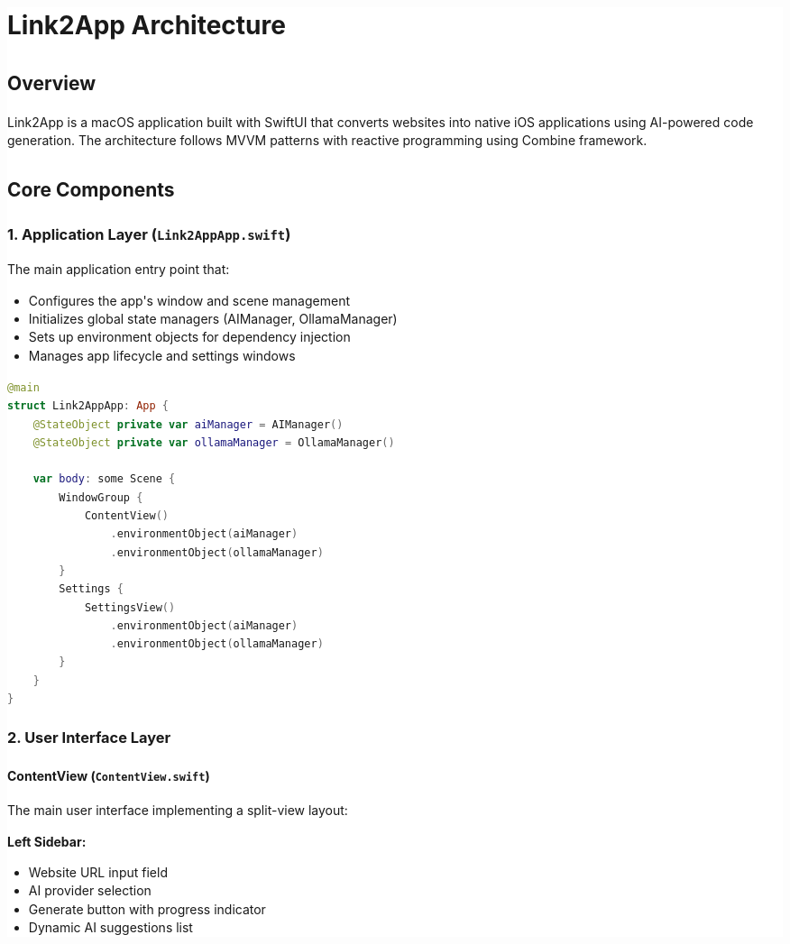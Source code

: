 # Link2App Architecture

## Overview

Link2App is a macOS application built with SwiftUI that converts websites into native iOS applications using AI-powered code generation. The architecture follows MVVM patterns with reactive programming using Combine framework.

## Core Components

### 1. Application Layer (`Link2AppApp.swift`)

The main application entry point that:
- Configures the app's window and scene management
- Initializes global state managers (AIManager, OllamaManager)
- Sets up environment objects for dependency injection
- Manages app lifecycle and settings windows

```swift
@main
struct Link2AppApp: App {
    @StateObject private var aiManager = AIManager()
    @StateObject private var ollamaManager = OllamaManager()
    
    var body: some Scene {
        WindowGroup {
            ContentView()
                .environmentObject(aiManager)
                .environmentObject(ollamaManager)
        }
        Settings {
            SettingsView()
                .environmentObject(aiManager)
                .environmentObject(ollamaManager)
        }
    }
}
```

### 2. User Interface Layer

#### ContentView (`ContentView.swift`)
The main user interface implementing a split-view layout:

**Left Sidebar:**
- Website URL input field
- AI provider selection
- Generate button with progress indicator
- Dynamic AI suggestions list
